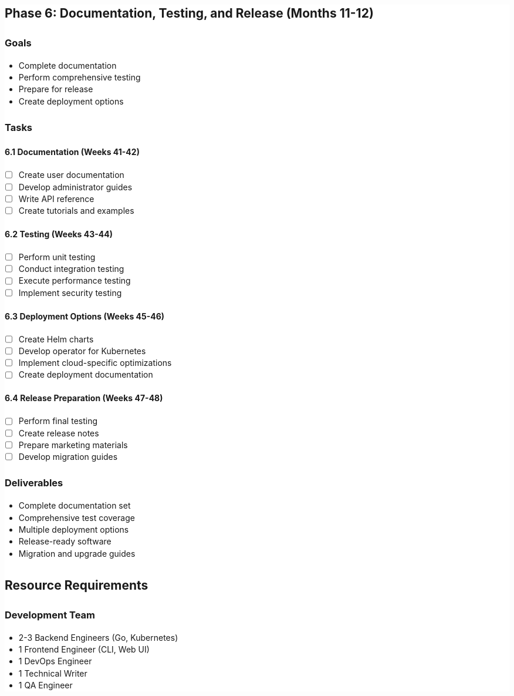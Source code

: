 ## Phase 6: Documentation, Testing, and Release (Months 11-12)

### Goals
- Complete documentation
- Perform comprehensive testing
- Prepare for release
- Create deployment options

### Tasks

#### 6.1 Documentation (Weeks 41-42)
- [ ] Create user documentation
- [ ] Develop administrator guides
- [ ] Write API reference
- [ ] Create tutorials and examples

#### 6.2 Testing (Weeks 43-44)
- [ ] Perform unit testing
- [ ] Conduct integration testing
- [ ] Execute performance testing
- [ ] Implement security testing

#### 6.3 Deployment Options (Weeks 45-46)
- [ ] Create Helm charts
- [ ] Develop operator for Kubernetes
- [ ] Implement cloud-specific optimizations
- [ ] Create deployment documentation

#### 6.4 Release Preparation (Weeks 47-48)
- [ ] Perform final testing
- [ ] Create release notes
- [ ] Prepare marketing materials
- [ ] Develop migration guides

### Deliverables
- Complete documentation set
- Comprehensive test coverage
- Multiple deployment options
- Release-ready software
- Migration and upgrade guides

## Resource Requirements

### Development Team
- 2-3 Backend Engineers (Go, Kubernetes)
- 1 Frontend Engineer (CLI, Web UI)
- 1 DevOps Engineer
- 1 Technical Writer
- 1 QA Engineer
